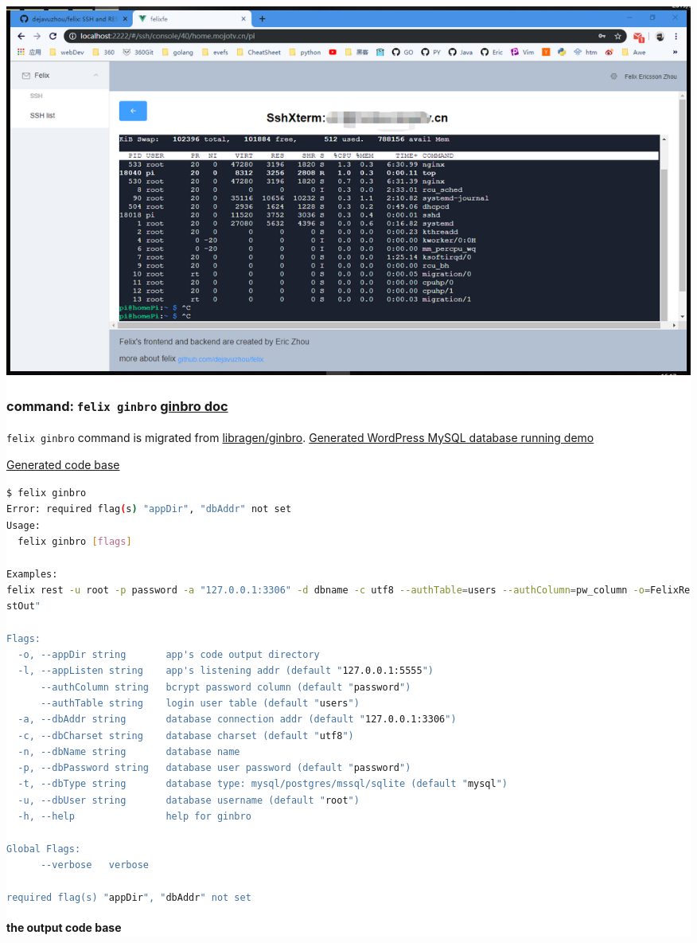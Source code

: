 ![](images/sshw1.png)

### command: `felix ginbro`  [ginbro doc](ginbro)

`felix ginbro` command is migrated from [libragen/ginbro](https://github.com/libragen/ginbro).
[Generated WordPress MySQL database running demo](http://ginbro.mojotv.cn/swagger/)

[Generated code base](https://github.com/libragen/ginbro-son)

```bash
$ felix ginbro
Error: required flag(s) "appDir", "dbAddr" not set
Usage:
  felix ginbro [flags]

Examples:
felix rest -u root -p password -a "127.0.0.1:3306" -d dbname -c utf8 --authTable=users --authColumn=pw_column -o=FelixRestOut"

Flags:
  -o, --appDir string       app's code output directory
  -l, --appListen string    app's listening addr (default "127.0.0.1:5555")
      --authColumn string   bcrypt password column (default "password")
      --authTable string    login user table (default "users")
  -a, --dbAddr string       database connection addr (default "127.0.0.1:3306")
  -c, --dbCharset string    database charset (default "utf8")
  -n, --dbName string       database name
  -p, --dbPassword string   database user password (default "password")
  -t, --dbType string       database type: mysql/postgres/mssql/sqlite (default "mysql")
  -u, --dbUser string       database username (default "root")
  -h, --help                help for ginbro

Global Flags:
      --verbose   verbose

required flag(s) "appDir", "dbAddr" not set
```
#### the output code base
